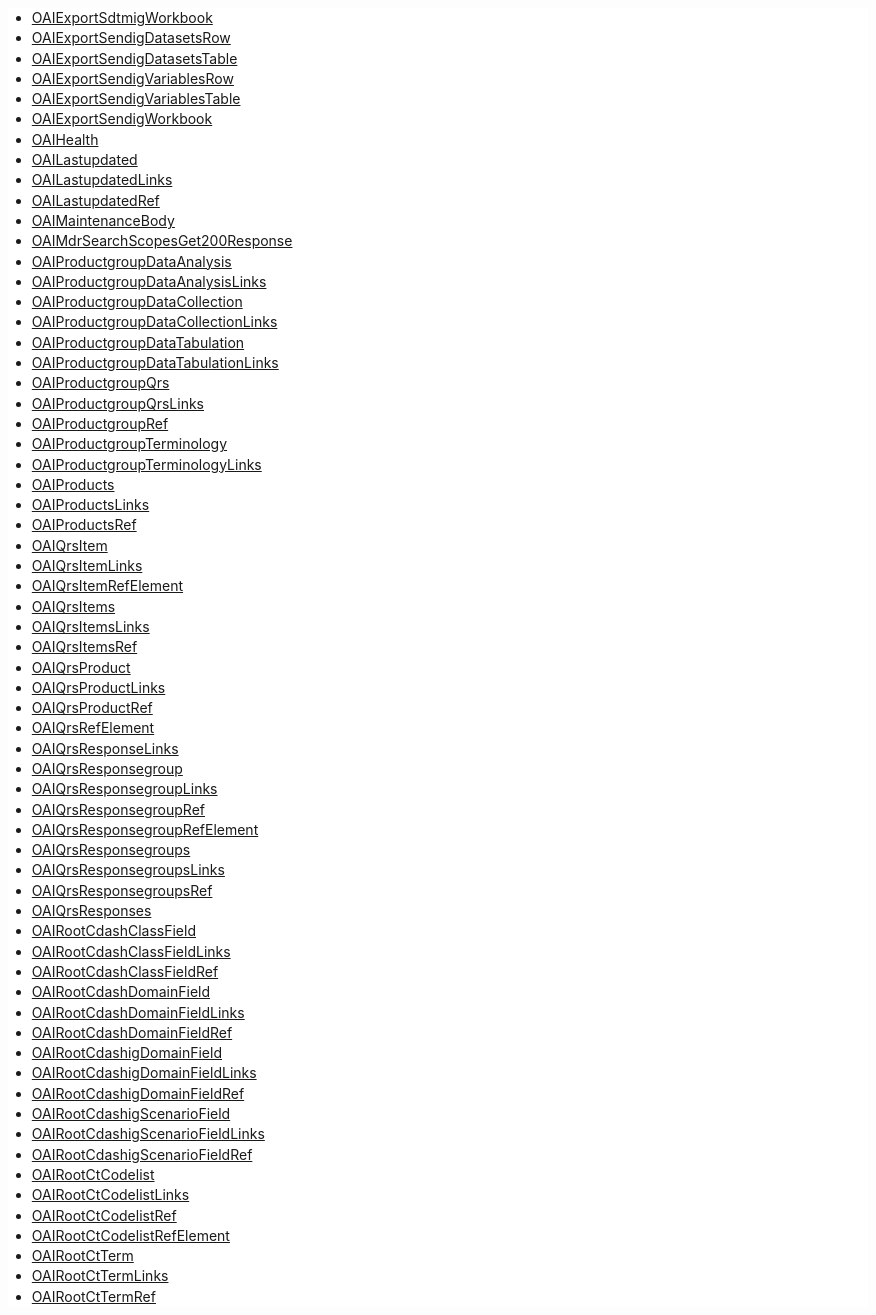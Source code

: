  - [OAIExportSdtmigWorkbook](docs/OAIExportSdtmigWorkbook.md)
 - [OAIExportSendigDatasetsRow](docs/OAIExportSendigDatasetsRow.md)
 - [OAIExportSendigDatasetsTable](docs/OAIExportSendigDatasetsTable.md)
 - [OAIExportSendigVariablesRow](docs/OAIExportSendigVariablesRow.md)
 - [OAIExportSendigVariablesTable](docs/OAIExportSendigVariablesTable.md)
 - [OAIExportSendigWorkbook](docs/OAIExportSendigWorkbook.md)
 - [OAIHealth](docs/OAIHealth.md)
 - [OAILastupdated](docs/OAILastupdated.md)
 - [OAILastupdatedLinks](docs/OAILastupdatedLinks.md)
 - [OAILastupdatedRef](docs/OAILastupdatedRef.md)
 - [OAIMaintenanceBody](docs/OAIMaintenanceBody.md)
 - [OAIMdrSearchScopesGet200Response](docs/OAIMdrSearchScopesGet200Response.md)
 - [OAIProductgroupDataAnalysis](docs/OAIProductgroupDataAnalysis.md)
 - [OAIProductgroupDataAnalysisLinks](docs/OAIProductgroupDataAnalysisLinks.md)
 - [OAIProductgroupDataCollection](docs/OAIProductgroupDataCollection.md)
 - [OAIProductgroupDataCollectionLinks](docs/OAIProductgroupDataCollectionLinks.md)
 - [OAIProductgroupDataTabulation](docs/OAIProductgroupDataTabulation.md)
 - [OAIProductgroupDataTabulationLinks](docs/OAIProductgroupDataTabulationLinks.md)
 - [OAIProductgroupQrs](docs/OAIProductgroupQrs.md)
 - [OAIProductgroupQrsLinks](docs/OAIProductgroupQrsLinks.md)
 - [OAIProductgroupRef](docs/OAIProductgroupRef.md)
 - [OAIProductgroupTerminology](docs/OAIProductgroupTerminology.md)
 - [OAIProductgroupTerminologyLinks](docs/OAIProductgroupTerminologyLinks.md)
 - [OAIProducts](docs/OAIProducts.md)
 - [OAIProductsLinks](docs/OAIProductsLinks.md)
 - [OAIProductsRef](docs/OAIProductsRef.md)
 - [OAIQrsItem](docs/OAIQrsItem.md)
 - [OAIQrsItemLinks](docs/OAIQrsItemLinks.md)
 - [OAIQrsItemRefElement](docs/OAIQrsItemRefElement.md)
 - [OAIQrsItems](docs/OAIQrsItems.md)
 - [OAIQrsItemsLinks](docs/OAIQrsItemsLinks.md)
 - [OAIQrsItemsRef](docs/OAIQrsItemsRef.md)
 - [OAIQrsProduct](docs/OAIQrsProduct.md)
 - [OAIQrsProductLinks](docs/OAIQrsProductLinks.md)
 - [OAIQrsProductRef](docs/OAIQrsProductRef.md)
 - [OAIQrsRefElement](docs/OAIQrsRefElement.md)
 - [OAIQrsResponseLinks](docs/OAIQrsResponseLinks.md)
 - [OAIQrsResponsegroup](docs/OAIQrsResponsegroup.md)
 - [OAIQrsResponsegroupLinks](docs/OAIQrsResponsegroupLinks.md)
 - [OAIQrsResponsegroupRef](docs/OAIQrsResponsegroupRef.md)
 - [OAIQrsResponsegroupRefElement](docs/OAIQrsResponsegroupRefElement.md)
 - [OAIQrsResponsegroups](docs/OAIQrsResponsegroups.md)
 - [OAIQrsResponsegroupsLinks](docs/OAIQrsResponsegroupsLinks.md)
 - [OAIQrsResponsegroupsRef](docs/OAIQrsResponsegroupsRef.md)
 - [OAIQrsResponses](docs/OAIQrsResponses.md)
 - [OAIRootCdashClassField](docs/OAIRootCdashClassField.md)
 - [OAIRootCdashClassFieldLinks](docs/OAIRootCdashClassFieldLinks.md)
 - [OAIRootCdashClassFieldRef](docs/OAIRootCdashClassFieldRef.md)
 - [OAIRootCdashDomainField](docs/OAIRootCdashDomainField.md)
 - [OAIRootCdashDomainFieldLinks](docs/OAIRootCdashDomainFieldLinks.md)
 - [OAIRootCdashDomainFieldRef](docs/OAIRootCdashDomainFieldRef.md)
 - [OAIRootCdashigDomainField](docs/OAIRootCdashigDomainField.md)
 - [OAIRootCdashigDomainFieldLinks](docs/OAIRootCdashigDomainFieldLinks.md)
 - [OAIRootCdashigDomainFieldRef](docs/OAIRootCdashigDomainFieldRef.md)
 - [OAIRootCdashigScenarioField](docs/OAIRootCdashigScenarioField.md)
 - [OAIRootCdashigScenarioFieldLinks](docs/OAIRootCdashigScenarioFieldLinks.md)
 - [OAIRootCdashigScenarioFieldRef](docs/OAIRootCdashigScenarioFieldRef.md)
 - [OAIRootCtCodelist](docs/OAIRootCtCodelist.md)
 - [OAIRootCtCodelistLinks](docs/OAIRootCtCodelistLinks.md)
 - [OAIRootCtCodelistRef](docs/OAIRootCtCodelistRef.md)
 - [OAIRootCtCodelistRefElement](docs/OAIRootCtCodelistRefElement.md)
 - [OAIRootCtTerm](docs/OAIRootCtTerm.md)
 - [OAIRootCtTermLinks](docs/OAIRootCtTermLinks.md)
 - [OAIRootCtTermRef](docs/OAIRootCtTermRef.md)